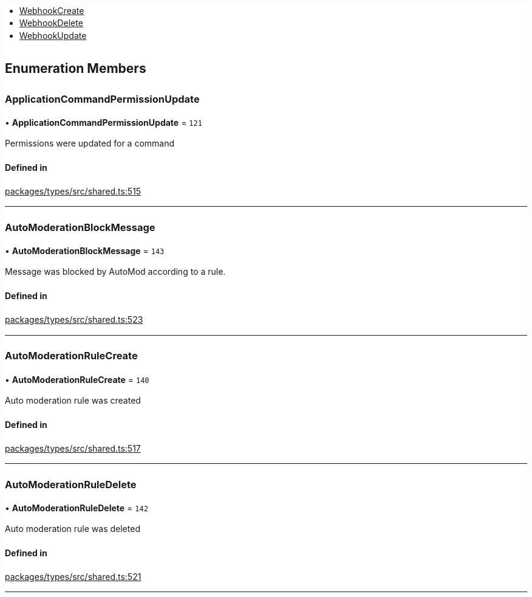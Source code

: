 - [WebhookCreate](discordeno_types.AuditLogEvents.md#webhookcreate)
- [WebhookDelete](discordeno_types.AuditLogEvents.md#webhookdelete)
- [WebhookUpdate](discordeno_types.AuditLogEvents.md#webhookupdate)

## Enumeration Members

### ApplicationCommandPermissionUpdate

• **ApplicationCommandPermissionUpdate** = `121`

Permissions were updated for a command

#### Defined in

[packages/types/src/shared.ts:515](https://github.com/deepsarda/discordeno/blob/c6dc30bb/packages/types/src/shared.ts#L515)

---

### AutoModerationBlockMessage

• **AutoModerationBlockMessage** = `143`

Message was blocked by AutoMod according to a rule.

#### Defined in

[packages/types/src/shared.ts:523](https://github.com/deepsarda/discordeno/blob/c6dc30bb/packages/types/src/shared.ts#L523)

---

### AutoModerationRuleCreate

• **AutoModerationRuleCreate** = `140`

Auto moderation rule was created

#### Defined in

[packages/types/src/shared.ts:517](https://github.com/deepsarda/discordeno/blob/c6dc30bb/packages/types/src/shared.ts#L517)

---

### AutoModerationRuleDelete

• **AutoModerationRuleDelete** = `142`

Auto moderation rule was deleted

#### Defined in

[packages/types/src/shared.ts:521](https://github.com/deepsarda/discordeno/blob/c6dc30bb/packages/types/src/shared.ts#L521)

---